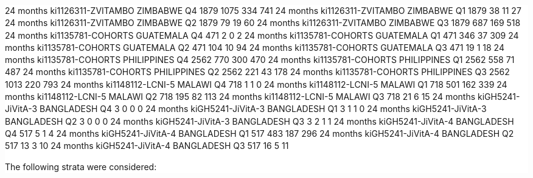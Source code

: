24 months   ki1126311-ZVITAMBO         ZIMBABWE                       Q4     1879   1075    334    741
24 months   ki1126311-ZVITAMBO         ZIMBABWE                       Q1     1879     38     11     27
24 months   ki1126311-ZVITAMBO         ZIMBABWE                       Q2     1879     79     19     60
24 months   ki1126311-ZVITAMBO         ZIMBABWE                       Q3     1879    687    169    518
24 months   ki1135781-COHORTS          GUATEMALA                      Q4      471      2      0      2
24 months   ki1135781-COHORTS          GUATEMALA                      Q1      471    346     37    309
24 months   ki1135781-COHORTS          GUATEMALA                      Q2      471    104     10     94
24 months   ki1135781-COHORTS          GUATEMALA                      Q3      471     19      1     18
24 months   ki1135781-COHORTS          PHILIPPINES                    Q4     2562    770    300    470
24 months   ki1135781-COHORTS          PHILIPPINES                    Q1     2562    558     71    487
24 months   ki1135781-COHORTS          PHILIPPINES                    Q2     2562    221     43    178
24 months   ki1135781-COHORTS          PHILIPPINES                    Q3     2562   1013    220    793
24 months   ki1148112-LCNI-5           MALAWI                         Q4      718      1      1      0
24 months   ki1148112-LCNI-5           MALAWI                         Q1      718    501    162    339
24 months   ki1148112-LCNI-5           MALAWI                         Q2      718    195     82    113
24 months   ki1148112-LCNI-5           MALAWI                         Q3      718     21      6     15
24 months   kiGH5241-JiVitA-3          BANGLADESH                     Q4        3      0      0      0
24 months   kiGH5241-JiVitA-3          BANGLADESH                     Q1        3      1      1      0
24 months   kiGH5241-JiVitA-3          BANGLADESH                     Q2        3      0      0      0
24 months   kiGH5241-JiVitA-3          BANGLADESH                     Q3        3      2      1      1
24 months   kiGH5241-JiVitA-4          BANGLADESH                     Q4      517      5      1      4
24 months   kiGH5241-JiVitA-4          BANGLADESH                     Q1      517    483    187    296
24 months   kiGH5241-JiVitA-4          BANGLADESH                     Q2      517     13      3     10
24 months   kiGH5241-JiVitA-4          BANGLADESH                     Q3      517     16      5     11


The following strata were considered:
